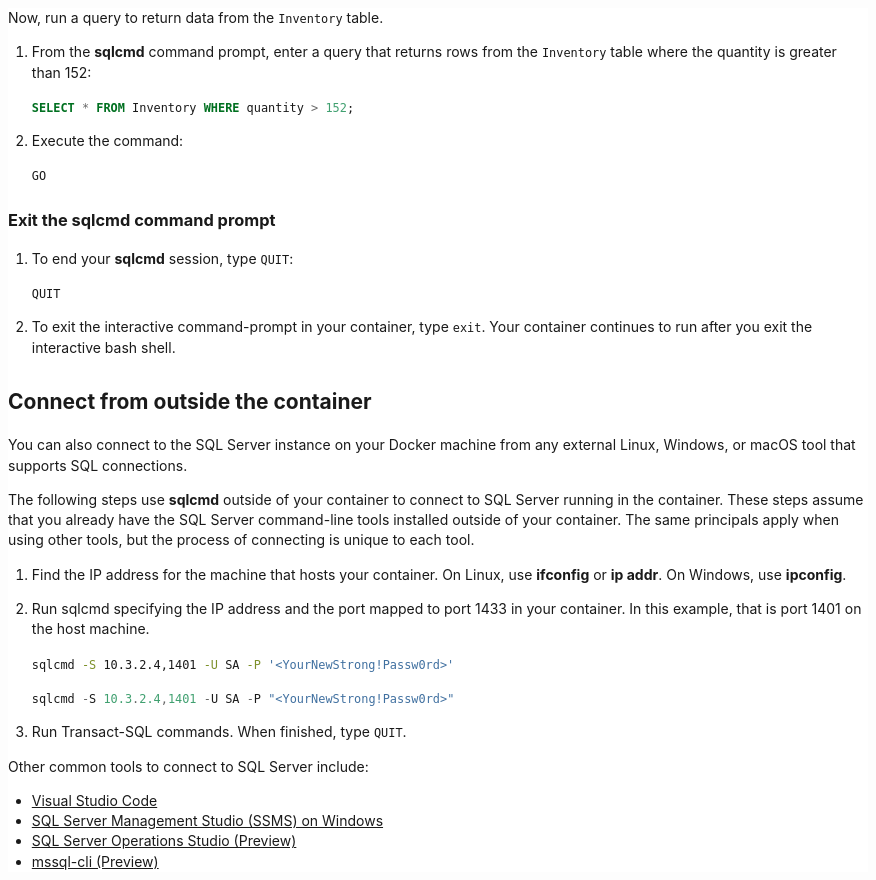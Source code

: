 Now, run a query to return data from the `Inventory` table.

1. From the **sqlcmd** command prompt, enter a query that returns rows from the `Inventory` table where the quantity is greater than 152:

   ```sql
   SELECT * FROM Inventory WHERE quantity > 152;
   ```

1. Execute the command:

   ```sql
   GO
   ```

### Exit the sqlcmd command prompt

1. To end your **sqlcmd** session, type `QUIT`:

   ```sql
   QUIT
   ```

1. To exit the interactive command-prompt in your container, type `exit`. Your container continues to run after you exit the interactive bash shell.

## <a id="connectexternal"></a> Connect from outside the container

You can also connect to the SQL Server instance on your Docker machine from any external Linux, Windows, or macOS tool that supports SQL connections.

The following steps use **sqlcmd** outside of your container to connect to SQL Server running in the container. These steps assume that you already have the SQL Server command-line tools installed outside of your container. The same principals apply when using other tools, but the process of connecting is unique to each tool.

1. Find the IP address for the machine that hosts your container. On Linux, use **ifconfig** or **ip addr**. On Windows, use **ipconfig**.

1. Run sqlcmd specifying the IP address and the port mapped to port 1433 in your container. In this example, that is port 1401 on the host machine.

   ```bash
   sqlcmd -S 10.3.2.4,1401 -U SA -P '<YourNewStrong!Passw0rd>'
   ```

   ```PowerShell
   sqlcmd -S 10.3.2.4,1401 -U SA -P "<YourNewStrong!Passw0rd>"
   ```

1. Run Transact-SQL commands. When finished, type `QUIT`.

Other common tools to connect to SQL Server include:

- [Visual Studio Code](sql-server-linux-develop-use-vscode.md)
- [SQL Server Management Studio (SSMS) on Windows](sql-server-linux-develop-use-ssms.md)
- [SQL Server Operations Studio (Preview)](../sql-operations-studio/what-is.md)
- [mssql-cli (Preview)](https://blogs.technet.microsoft.com/dataplatforminsider/2017/12/12/try-mssql-cli-a-new-interactive-command-line-tool-for-sql-server/)
